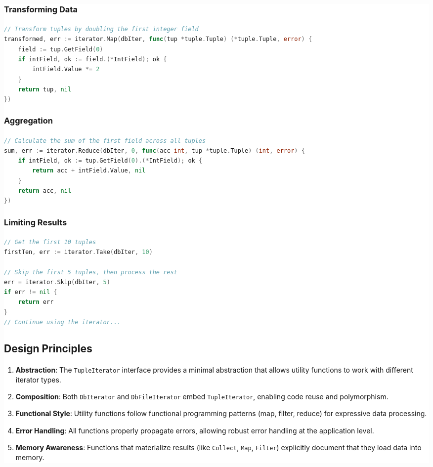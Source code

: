 ### Transforming Data
```go
// Transform tuples by doubling the first integer field
transformed, err := iterator.Map(dbIter, func(tup *tuple.Tuple) (*tuple.Tuple, error) {
    field := tup.GetField(0)
    if intField, ok := field.(*IntField); ok {
        intField.Value *= 2
    }
    return tup, nil
})
```

### Aggregation
```go
// Calculate the sum of the first field across all tuples
sum, err := iterator.Reduce(dbIter, 0, func(acc int, tup *tuple.Tuple) (int, error) {
    if intField, ok := tup.GetField(0).(*IntField); ok {
        return acc + intField.Value, nil
    }
    return acc, nil
})
```

### Limiting Results
```go
// Get the first 10 tuples
firstTen, err := iterator.Take(dbIter, 10)

// Skip the first 5 tuples, then process the rest
err = iterator.Skip(dbIter, 5)
if err != nil {
    return err
}
// Continue using the iterator...
```

## Design Principles

1. **Abstraction**: The `TupleIterator` interface provides a minimal abstraction that allows utility functions to work with different iterator types.

2. **Composition**: Both `DbIterator` and `DbFileIterator` embed `TupleIterator`, enabling code reuse and polymorphism.

3. **Functional Style**: Utility functions follow functional programming patterns (map, filter, reduce) for expressive data processing.

4. **Error Handling**: All functions properly propagate errors, allowing robust error handling at the application level.

5. **Memory Awareness**: Functions that materialize results (like `Collect`, `Map`, `Filter`) explicitly document that they load data into memory.
